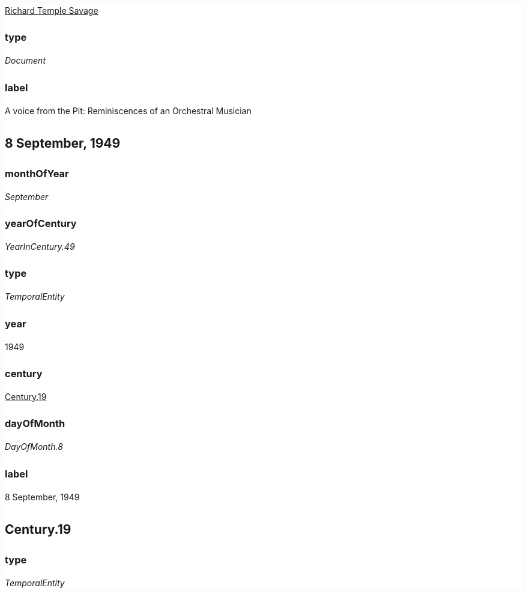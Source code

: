 
[Richard Temple Savage](#Richard-Temple-Savage)

### type


*Document*

### label


A voice from the Pit: Reminiscences of an Orchestral Musician

## 8 September, 1949

### monthOfYear


*September*

### yearOfCentury


*YearInCentury.49*

### type


*TemporalEntity*

### year


1949

### century


[Century.19](#Century.19)

### dayOfMonth


*DayOfMonth.8*

### label


8 September, 1949

## Century.19

### type


*TemporalEntity*
